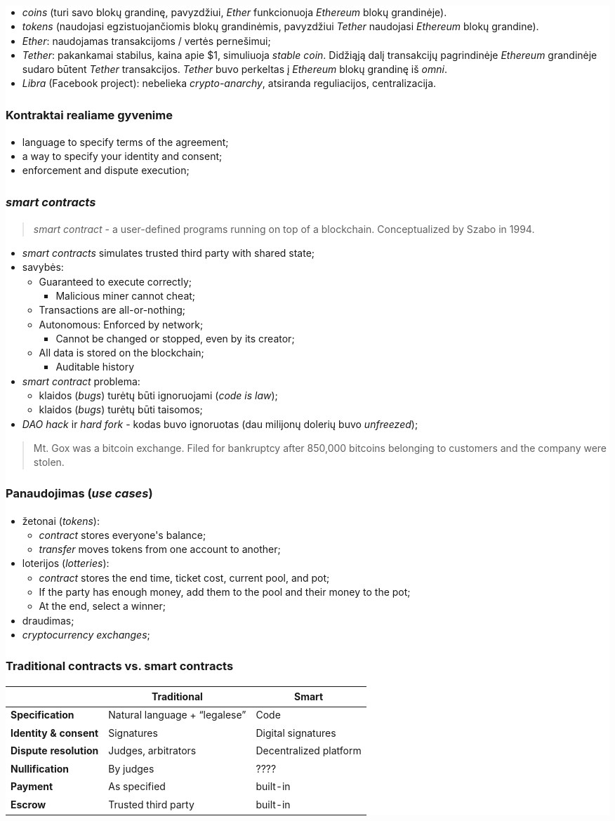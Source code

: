 * _coins_ (turi savo blokų grandinę, pavyzdžiui, _Ether_ funkcionuoja _Ethereum_ blokų grandinėje).
* _tokens_ (naudojasi egzistuojančiomis blokų grandinėmis, pavyzdžiui _Tether_ naudojasi _Ethereum_ blokų grandine).
* _Ether_: naudojamas transakcijoms / vertės pernešimui;
* _Tether_: pakankamai stabilus, kaina apie $1, simuliuoja _stable coin_. Didžiąją dalį transakcijų pagrindinėje _Ethereum_ grandinėje sudaro būtent _Tether_ transakcijos. _Tether_ buvo perkeltas į _Ethereum_ blokų grandinę iš _omni_.
* _Libra_ (Facebook project): nebelieka _crypto-anarchy_, atsiranda reguliacijos, centralizacija.

### Kontraktai realiame gyvenime

* language to specify terms of the agreement;
* a way to specify your identity and consent;
* enforcement and dispute execution;

### _smart contracts_

> _smart contract_ - a user-defined programs running on top of a blockchain. Conceptualized by Szabo in 1994.

* _smart contracts_ simulates trusted third party with shared state;
* savybės:
  * Guaranteed to execute correctly;
    * Malicious miner cannot cheat;
  * Transactions are all-or-nothing;
  * Autonomous: Enforced by network;
    * Cannot be changed or stopped, even by its creator;
  * All data is stored on the blockchain;
    * Auditable history
* _smart contract_ problema:
  * klaidos (_bugs_) turėtų būti ignoruojami (_code is law_);
  * klaidos (_bugs_) turėtų būti taisomos;
* _DAO hack_ ir _hard fork_ - kodas buvo ignoruotas (dau milijonų dolerių buvo _unfreezed_);

> Mt. Gox was a bitcoin exchange. Filed for bankruptcy after 850,000 bitcoins belonging to customers and the company were stolen.

### Panaudojimas (_use cases_)

* žetonai (_tokens_):
  * _contract_ stores everyone's balance;
  * _transfer_ moves tokens from one account to another;
* loterijos (_lotteries_):
  * _contract_ stores the end time, ticket cost, current pool, and pot;
  * If the party has enough money, add them to the pool and their money to the pot;
  * At the end, select a winner;
* draudimas;
* _cryptocurrency exchanges_;

### Traditional contracts vs. smart contracts

| | Traditional | Smart |
| ------------- | -------------| -------------|
| __Specification__ | Natural language + “legalese” | Code |
| __Identity & consent__ | Signatures | Digital signatures |
| __Dispute resolution__ | Judges, arbitrators | Decentralized platform |
| __Nullification__ | By judges | ???? |
| __Payment__ | As specified | built-in |
| __Escrow__ | Trusted third party | built-in |
